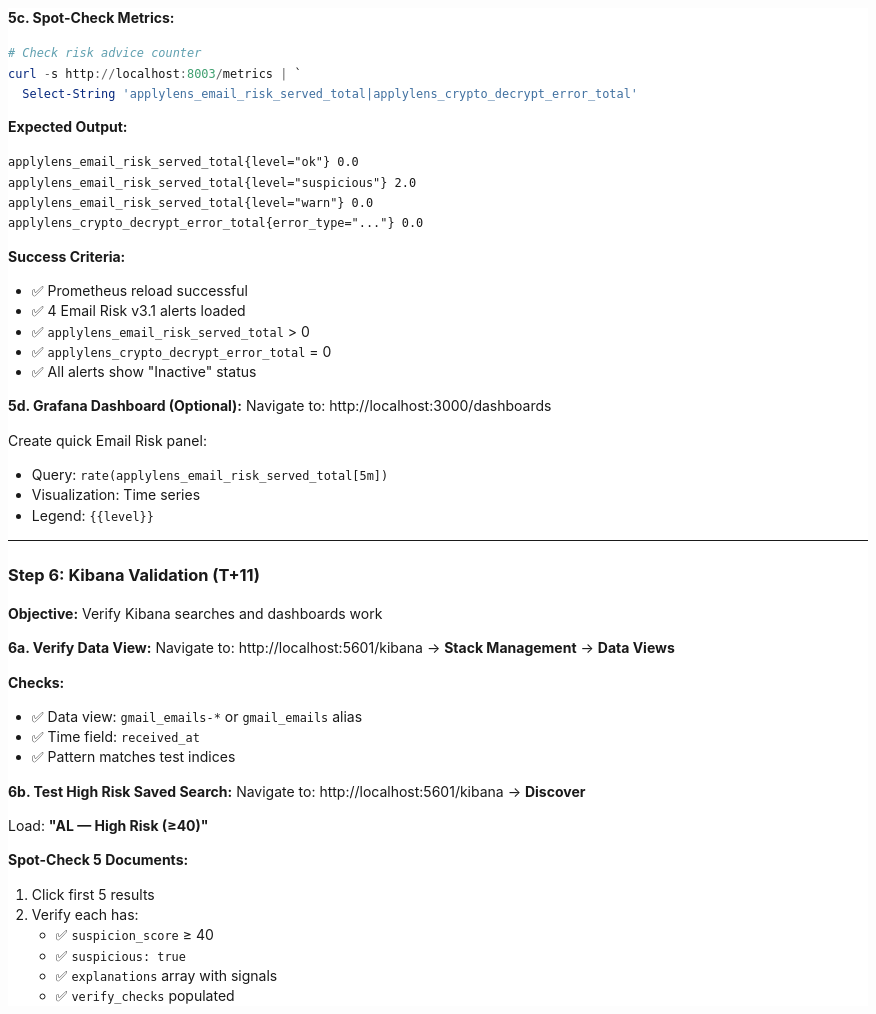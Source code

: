 **5c. Spot-Check Metrics:**
```powershell
# Check risk advice counter
curl -s http://localhost:8003/metrics | `
  Select-String 'applylens_email_risk_served_total|applylens_crypto_decrypt_error_total'
```

**Expected Output:**
```
applylens_email_risk_served_total{level="ok"} 0.0
applylens_email_risk_served_total{level="suspicious"} 2.0
applylens_email_risk_served_total{level="warn"} 0.0
applylens_crypto_decrypt_error_total{error_type="..."} 0.0
```

**Success Criteria:**
- ✅ Prometheus reload successful
- ✅ 4 Email Risk v3.1 alerts loaded
- ✅ `applylens_email_risk_served_total` > 0
- ✅ `applylens_crypto_decrypt_error_total` = 0
- ✅ All alerts show "Inactive" status

**5d. Grafana Dashboard (Optional):**
Navigate to: http://localhost:3000/dashboards

Create quick Email Risk panel:
- Query: `rate(applylens_email_risk_served_total[5m])`
- Visualization: Time series
- Legend: `{{level}}`

---

### Step 6: Kibana Validation (T+11)

**Objective:** Verify Kibana searches and dashboards work

**6a. Verify Data View:**
Navigate to: http://localhost:5601/kibana → **Stack Management** → **Data Views**

**Checks:**
- ✅ Data view: `gmail_emails-*` or `gmail_emails` alias
- ✅ Time field: `received_at`
- ✅ Pattern matches test indices

**6b. Test High Risk Saved Search:**
Navigate to: http://localhost:5601/kibana → **Discover**

Load: **"AL — High Risk (≥40)"**

**Spot-Check 5 Documents:**
1. Click first 5 results
2. Verify each has:
   - ✅ `suspicion_score` ≥ 40
   - ✅ `suspicious: true`
   - ✅ `explanations` array with signals
   - ✅ `verify_checks` populated
